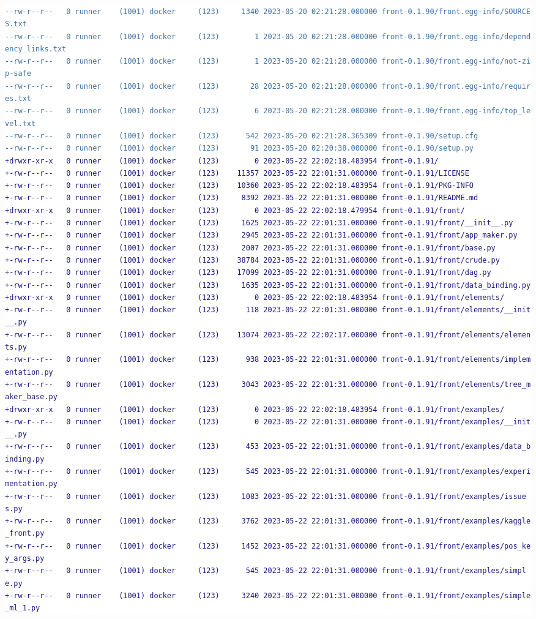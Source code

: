 ```diff
--rw-r--r--   0 runner    (1001) docker     (123)     1340 2023-05-20 02:21:28.000000 front-0.1.90/front.egg-info/SOURCES.txt
--rw-r--r--   0 runner    (1001) docker     (123)        1 2023-05-20 02:21:28.000000 front-0.1.90/front.egg-info/dependency_links.txt
--rw-r--r--   0 runner    (1001) docker     (123)        1 2023-05-20 02:21:28.000000 front-0.1.90/front.egg-info/not-zip-safe
--rw-r--r--   0 runner    (1001) docker     (123)       28 2023-05-20 02:21:28.000000 front-0.1.90/front.egg-info/requires.txt
--rw-r--r--   0 runner    (1001) docker     (123)        6 2023-05-20 02:21:28.000000 front-0.1.90/front.egg-info/top_level.txt
--rw-r--r--   0 runner    (1001) docker     (123)      542 2023-05-20 02:21:28.365309 front-0.1.90/setup.cfg
--rw-r--r--   0 runner    (1001) docker     (123)       91 2023-05-20 02:20:38.000000 front-0.1.90/setup.py
+drwxr-xr-x   0 runner    (1001) docker     (123)        0 2023-05-22 22:02:18.483954 front-0.1.91/
+-rw-r--r--   0 runner    (1001) docker     (123)    11357 2023-05-22 22:01:31.000000 front-0.1.91/LICENSE
+-rw-r--r--   0 runner    (1001) docker     (123)    10360 2023-05-22 22:02:18.483954 front-0.1.91/PKG-INFO
+-rw-r--r--   0 runner    (1001) docker     (123)     8392 2023-05-22 22:01:31.000000 front-0.1.91/README.md
+drwxr-xr-x   0 runner    (1001) docker     (123)        0 2023-05-22 22:02:18.479954 front-0.1.91/front/
+-rw-r--r--   0 runner    (1001) docker     (123)     1625 2023-05-22 22:01:31.000000 front-0.1.91/front/__init__.py
+-rw-r--r--   0 runner    (1001) docker     (123)     2945 2023-05-22 22:01:31.000000 front-0.1.91/front/app_maker.py
+-rw-r--r--   0 runner    (1001) docker     (123)     2007 2023-05-22 22:01:31.000000 front-0.1.91/front/base.py
+-rw-r--r--   0 runner    (1001) docker     (123)    38784 2023-05-22 22:01:31.000000 front-0.1.91/front/crude.py
+-rw-r--r--   0 runner    (1001) docker     (123)    17099 2023-05-22 22:01:31.000000 front-0.1.91/front/dag.py
+-rw-r--r--   0 runner    (1001) docker     (123)     1635 2023-05-22 22:01:31.000000 front-0.1.91/front/data_binding.py
+drwxr-xr-x   0 runner    (1001) docker     (123)        0 2023-05-22 22:02:18.483954 front-0.1.91/front/elements/
+-rw-r--r--   0 runner    (1001) docker     (123)      118 2023-05-22 22:01:31.000000 front-0.1.91/front/elements/__init__.py
+-rw-r--r--   0 runner    (1001) docker     (123)    13074 2023-05-22 22:02:17.000000 front-0.1.91/front/elements/elements.py
+-rw-r--r--   0 runner    (1001) docker     (123)      938 2023-05-22 22:01:31.000000 front-0.1.91/front/elements/implementation.py
+-rw-r--r--   0 runner    (1001) docker     (123)     3043 2023-05-22 22:01:31.000000 front-0.1.91/front/elements/tree_maker_base.py
+drwxr-xr-x   0 runner    (1001) docker     (123)        0 2023-05-22 22:02:18.483954 front-0.1.91/front/examples/
+-rw-r--r--   0 runner    (1001) docker     (123)        0 2023-05-22 22:01:31.000000 front-0.1.91/front/examples/__init__.py
+-rw-r--r--   0 runner    (1001) docker     (123)      453 2023-05-22 22:01:31.000000 front-0.1.91/front/examples/data_binding.py
+-rw-r--r--   0 runner    (1001) docker     (123)      545 2023-05-22 22:01:31.000000 front-0.1.91/front/examples/experimentation.py
+-rw-r--r--   0 runner    (1001) docker     (123)     1083 2023-05-22 22:01:31.000000 front-0.1.91/front/examples/issues.py
+-rw-r--r--   0 runner    (1001) docker     (123)     3762 2023-05-22 22:01:31.000000 front-0.1.91/front/examples/kaggle_front.py
+-rw-r--r--   0 runner    (1001) docker     (123)     1452 2023-05-22 22:01:31.000000 front-0.1.91/front/examples/pos_key_args.py
+-rw-r--r--   0 runner    (1001) docker     (123)      545 2023-05-22 22:01:31.000000 front-0.1.91/front/examples/simple.py
+-rw-r--r--   0 runner    (1001) docker     (123)     3240 2023-05-22 22:01:31.000000 front-0.1.91/front/examples/simple_ml_1.py
```